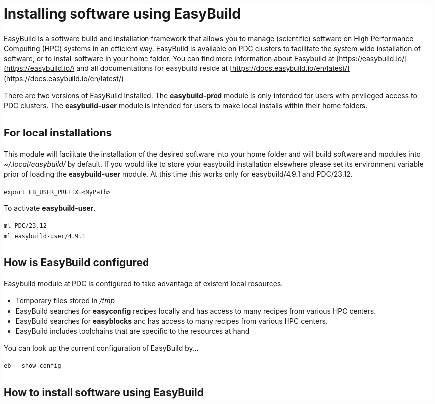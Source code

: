 

# Installing software using EasyBuild

EasyBuild is a software build and installation framework that allows you to manage
(scientific) software on High Performance Computing (HPC) systems in an efficient way.
EasyBuild is available on PDC clusters to facilitate the system wide installation
of software, or to install software in your home folder.
You can find more information about Easybuild at [https://easybuild.io/](https://easybuild.io/)
and all documentations for easybuild reside at [https://docs.easybuild.io/en/latest/](https://docs.easybuild.io/en/latest/)

There are two versions of EasyBuild installed. The **easybuild-prod**
module is only intended for users with privileged access to
PDC clusters. The **easybuild-user** module is intended for users to
make local installs within their home folders.

## For local installations

This module will facilitate the installation of the desired software
into your home folder and will build software and modules into
 *~/.local/easybuild/* by default.
If you would like to store your easybuild installation elsewhere please
set its environment variable prior of loading the **easybuild-user** module.
At this time this works only for easybuild/4.9.1 and PDC/23.12.

```default
export EB_USER_PREFIX=<MyPath>
```

To activate **easybuild-user**.

```default
ml PDC/23.12
ml easybuild-user/4.9.1
```

## How is EasyBuild configured

Easybuild module at PDC is configured to take advantage of existent local resources.

* Temporary files stored in  */tmp*
* EasyBuild searches for **easyconfig** recipes locally and
  has access to many recipes from various HPC centers.
* EasyBuild searches for **easyblocks** and
  has access to many recipes from various HPC centers.
* EasyBuild includes toolchains that are specific to the resources at hand

You can look up the current configuration of EasyBuild by…

```default
eb --show-config
```

## How to install software using EasyBuild
